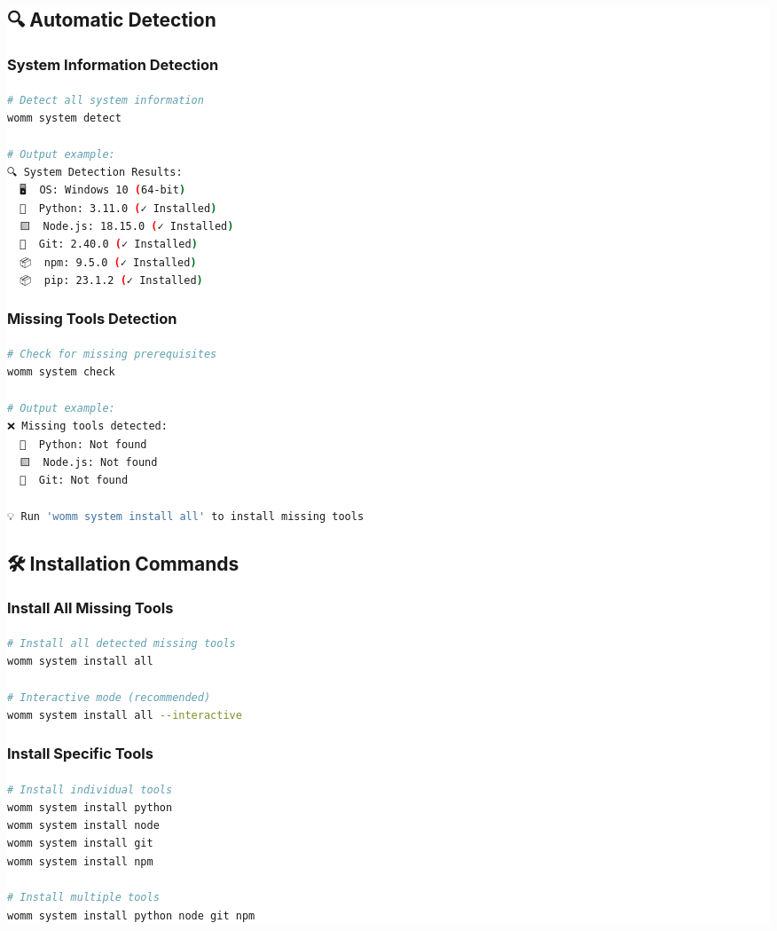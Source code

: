 ## 🔍 Automatic Detection

### System Information Detection
```bash
# Detect all system information
womm system detect

# Output example:
🔍 System Detection Results:
  🖥️  OS: Windows 10 (64-bit)
  🐍  Python: 3.11.0 (✓ Installed)
  🟨  Node.js: 18.15.0 (✓ Installed)
  🔧  Git: 2.40.0 (✓ Installed)
  📦  npm: 9.5.0 (✓ Installed)
  📦  pip: 23.1.2 (✓ Installed)
```

### Missing Tools Detection
```bash
# Check for missing prerequisites
womm system check

# Output example:
❌ Missing tools detected:
  🐍  Python: Not found
  🟨  Node.js: Not found
  🔧  Git: Not found

💡 Run 'womm system install all' to install missing tools
```

## 🛠️ Installation Commands

### Install All Missing Tools
```bash
# Install all detected missing tools
womm system install all

# Interactive mode (recommended)
womm system install all --interactive
```

### Install Specific Tools
```bash
# Install individual tools
womm system install python
womm system install node
womm system install git
womm system install npm

# Install multiple tools
womm system install python node git npm
```

